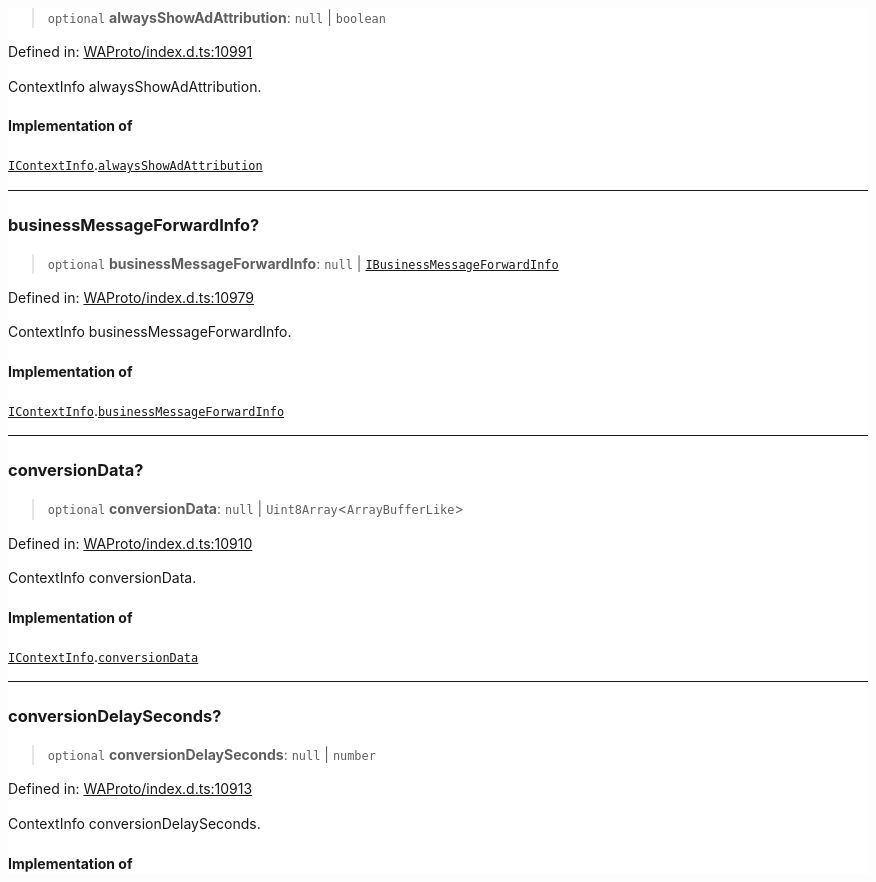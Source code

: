 > `optional` **alwaysShowAdAttribution**: `null` \| `boolean`

Defined in: [WAProto/index.d.ts:10991](https://github.com/Fokusdotid/bail/blob/fcd0cec6f26de1fb545eb2e03fa5c63fbad99d3d/WAProto/index.d.ts#L10991)

ContextInfo alwaysShowAdAttribution.

#### Implementation of

[`IContextInfo`](../interfaces/IContextInfo.md).[`alwaysShowAdAttribution`](../interfaces/IContextInfo.md#alwaysshowadattribution)

***

### businessMessageForwardInfo?

> `optional` **businessMessageForwardInfo**: `null` \| [`IBusinessMessageForwardInfo`](../namespaces/ContextInfo/interfaces/IBusinessMessageForwardInfo.md)

Defined in: [WAProto/index.d.ts:10979](https://github.com/Fokusdotid/bail/blob/fcd0cec6f26de1fb545eb2e03fa5c63fbad99d3d/WAProto/index.d.ts#L10979)

ContextInfo businessMessageForwardInfo.

#### Implementation of

[`IContextInfo`](../interfaces/IContextInfo.md).[`businessMessageForwardInfo`](../interfaces/IContextInfo.md#businessmessageforwardinfo)

***

### conversionData?

> `optional` **conversionData**: `null` \| `Uint8Array`\<`ArrayBufferLike`\>

Defined in: [WAProto/index.d.ts:10910](https://github.com/Fokusdotid/bail/blob/fcd0cec6f26de1fb545eb2e03fa5c63fbad99d3d/WAProto/index.d.ts#L10910)

ContextInfo conversionData.

#### Implementation of

[`IContextInfo`](../interfaces/IContextInfo.md).[`conversionData`](../interfaces/IContextInfo.md#conversiondata)

***

### conversionDelaySeconds?

> `optional` **conversionDelaySeconds**: `null` \| `number`

Defined in: [WAProto/index.d.ts:10913](https://github.com/Fokusdotid/bail/blob/fcd0cec6f26de1fb545eb2e03fa5c63fbad99d3d/WAProto/index.d.ts#L10913)

ContextInfo conversionDelaySeconds.

#### Implementation of
